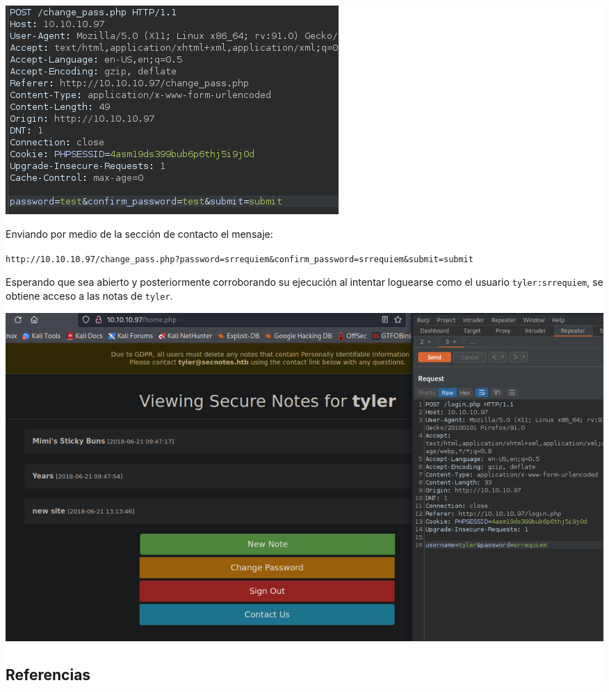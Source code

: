 ![Petición de cambio de contraseña](images/post_7.png)

Enviando por medio de la sección de contacto el mensaje:

```text
http://10.10.10.97/change_pass.php?password=srrequiem&confirm_password=srrequiem&submit=submit
```

Esperando que sea abierto y posteriormente corroborando su ejecución al intentar loguearse como el usuario `tyler:srrequiem`, se obtiene acceso a las notas de `tyler`.

![Logueo de usuario tyler con contraseña cambiada](images/post_8.png)

## Referencias
